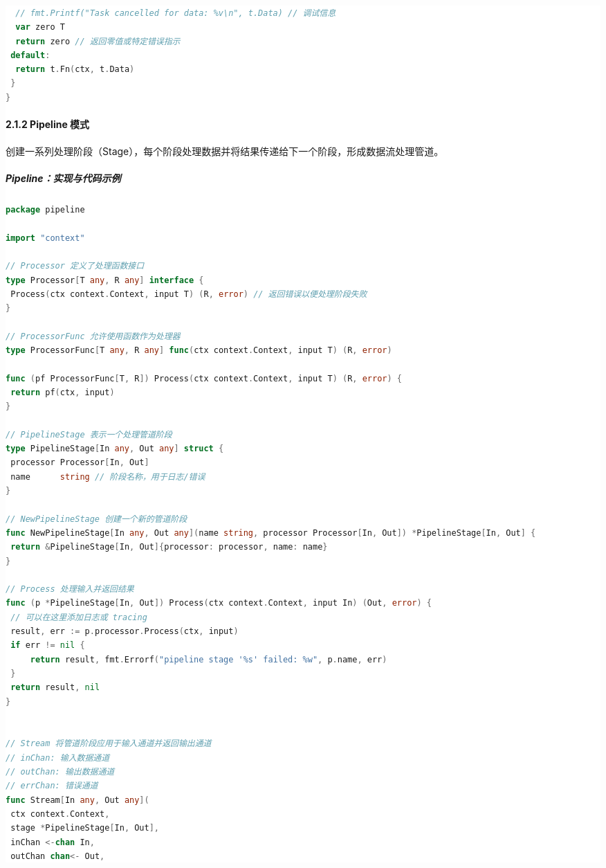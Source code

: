 ```go
  // fmt.Printf("Task cancelled for data: %v\n", t.Data) // 调试信息
  var zero T
  return zero // 返回零值或特定错误指示
 default:
  return t.Fn(ctx, t.Data)
 }
}
```

#### 2.1.2 Pipeline 模式

创建一系列处理阶段（Stage），每个阶段处理数据并将结果传递给下一个阶段，形成数据流处理管道。

##### Pipeline：实现与代码示例

```go
package pipeline

import "context"

// Processor 定义了处理函数接口
type Processor[T any, R any] interface {
 Process(ctx context.Context, input T) (R, error) // 返回错误以便处理阶段失败
}

// ProcessorFunc 允许使用函数作为处理器
type ProcessorFunc[T any, R any] func(ctx context.Context, input T) (R, error)

func (pf ProcessorFunc[T, R]) Process(ctx context.Context, input T) (R, error) {
 return pf(ctx, input)
}

// PipelineStage 表示一个处理管道阶段
type PipelineStage[In any, Out any] struct {
 processor Processor[In, Out]
 name      string // 阶段名称，用于日志/错误
}

// NewPipelineStage 创建一个新的管道阶段
func NewPipelineStage[In any, Out any](name string, processor Processor[In, Out]) *PipelineStage[In, Out] {
 return &PipelineStage[In, Out]{processor: processor, name: name}
}

// Process 处理输入并返回结果
func (p *PipelineStage[In, Out]) Process(ctx context.Context, input In) (Out, error) {
 // 可以在这里添加日志或 tracing
 result, err := p.processor.Process(ctx, input)
 if err != nil {
     return result, fmt.Errorf("pipeline stage '%s' failed: %w", p.name, err)
 }
 return result, nil
}


// Stream 将管道阶段应用于输入通道并返回输出通道
// inChan: 输入数据通道
// outChan: 输出数据通道
// errChan: 错误通道
func Stream[In any, Out any](
 ctx context.Context,
 stage *PipelineStage[In, Out],
 inChan <-chan In,
 outChan chan<- Out,
```